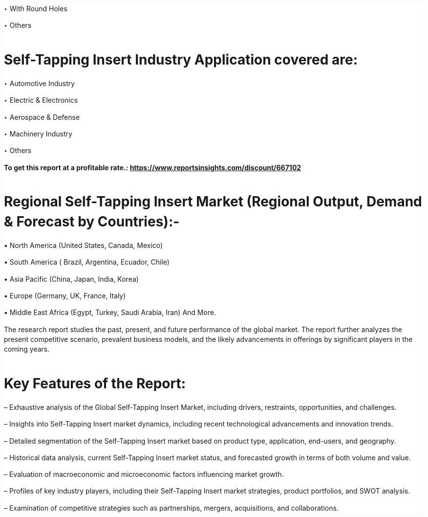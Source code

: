 ‣ With Round Holes

‣ Others

# <strong>Self-Tapping Insert Industry Application covered are:</strong>

‣ Automotive Industry

‣ Electric & Electronics

‣ Aerospace & Defense

‣ Machinery Industry

‣ Others

<strong>To get this report at a profitable rate.: <a href=https://www.reportsinsights.com/discount/667102>https://www.reportsinsights.com/discount/667102</a></strong>

# <strong>Regional Self-Tapping Insert Market (Regional Output, Demand &amp; Forecast by Countries):-</strong>

• North America (United States, Canada, Mexico)

• South America ( Brazil, Argentina, Ecuador, Chile)

• Asia Pacific (China, Japan, India, Korea)

• Europe (Germany, UK, France, Italy)

• Middle East Africa (Egypt, Turkey, Saudi Arabia, Iran) And More.

The research report studies the past, present, and future performance of the global market. The report further analyzes the present competitive scenario, prevalent business models, and the likely advancements in offerings by significant players in the coming years.

# <strong>Key Features of the Report:</strong>

– Exhaustive analysis of the Global Self-Tapping Insert Market, including drivers, restraints, opportunities, and challenges.

– Insights into Self-Tapping Insert market dynamics, including recent technological advancements and innovation trends.

– Detailed segmentation of the Self-Tapping Insert market based on product type, application, end-users, and geography.

– Historical data analysis, current Self-Tapping Insert market status, and forecasted growth in terms of both volume and value.

– Evaluation of macroeconomic and microeconomic factors influencing market growth.

– Profiles of key industry players, including their Self-Tapping Insert market strategies, product portfolios, and SWOT analysis.

– Examination of competitive strategies such as partnerships, mergers, acquisitions, and collaborations.
